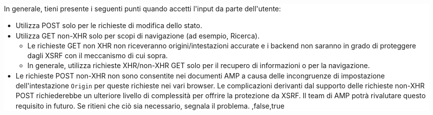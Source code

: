 In generale, tieni presente i seguenti punti quando accetti l'input da parte dell'utente:

* Utilizza POST solo per le richieste di modifica dello stato.
* Utilizza GET non-XHR solo per scopi di navigazione (ad esempio, Ricerca).
    * Le richieste GET non XHR non riceveranno origini/intestazioni accurate e i backend non saranno in grado di proteggere dagli XSRF con il meccanismo di cui sopra.
    * In generale, utilizza richieste XHR/non-XHR GET solo per il recupero di informazioni o per la navigazione.</li>
* Le richieste POST non-XHR non sono consentite nei documenti AMP a causa delle incongruenze di impostazione dell'intestazione `Origin` per queste richieste nei vari browser. Le complicazioni derivanti dal supporto delle richieste non-XHR POST richiederebbe un ulteriore livello di complessità per offrire la protezione da XSRF. Il team di AMP potrà rivalutare questo requisito in futuro. Se ritieni che ciò sia necessario, segnala il problema.
,false,true
